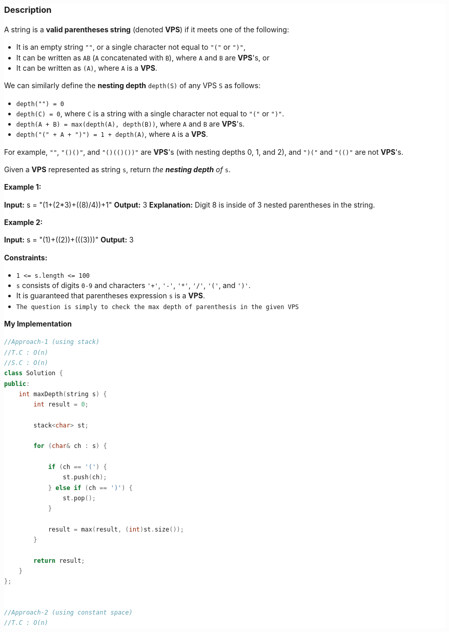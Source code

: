### Description

A string is a **valid parentheses string** (denoted **VPS**) if it meets one of the following:

- It is an empty string `""`, or a single character not equal to `"("` or `")"`,
- It can be written as `AB` (`A` concatenated with `B`), where `A` and `B` are **VPS**'s, or
- It can be written as `(A)`, where `A` is a **VPS**.

We can similarly define the **nesting depth** `depth(S)` of any VPS `S` as follows:

- `depth("") = 0`
- `depth(C) = 0`, where `C` is a string with a single character not equal to `"("` or `")"`.
- `depth(A + B) = max(depth(A), depth(B))`, where `A` and `B` are **VPS**'s.
- `depth("(" + A + ")") = 1 + depth(A)`, where `A` is a **VPS**.

For example, `""`, `"()()"`, and `"()(()())"` are **VPS**'s (with nesting depths 0, 1, and 2), and `")("` and `"(()"` are not **VPS**'s.

Given a **VPS** represented as string `s`, return _the **nesting depth** of_ `s`.

**Example 1:**

**Input:** s = "(1+(2*3)+((8)/4))+1"
**Output:** 3
**Explanation:** Digit 8 is inside of 3 nested parentheses in the string.

**Example 2:**

**Input:** s = "(1)+((2))+(((3)))"
**Output:** 3

**Constraints:**

- `1 <= s.length <= 100`
- `s` consists of digits `0-9` and characters `'+'`, `'-'`, `'*'`, `'/'`, `'('`, and `')'`.
- It is guaranteed that parentheses expression `s` is a **VPS**.
-  `The question is simply to check the max depth of parenthesis in the given VPS`

**My Implementation**

```cpp
//Approach-1 (using stack)
//T.C : O(n)
//S.C : O(n)
class Solution {
public:
    int maxDepth(string s) {
        int result = 0;

        stack<char> st;
        
        for (char& ch : s) {
            
            if (ch == '(') {
                st.push(ch);
            } else if (ch == ')') {
                st.pop();
            }
            
            result = max(result, (int)st.size());
        }
        
        return result;
    }
};


//Approach-2 (using constant space)
//T.C : O(n)
```